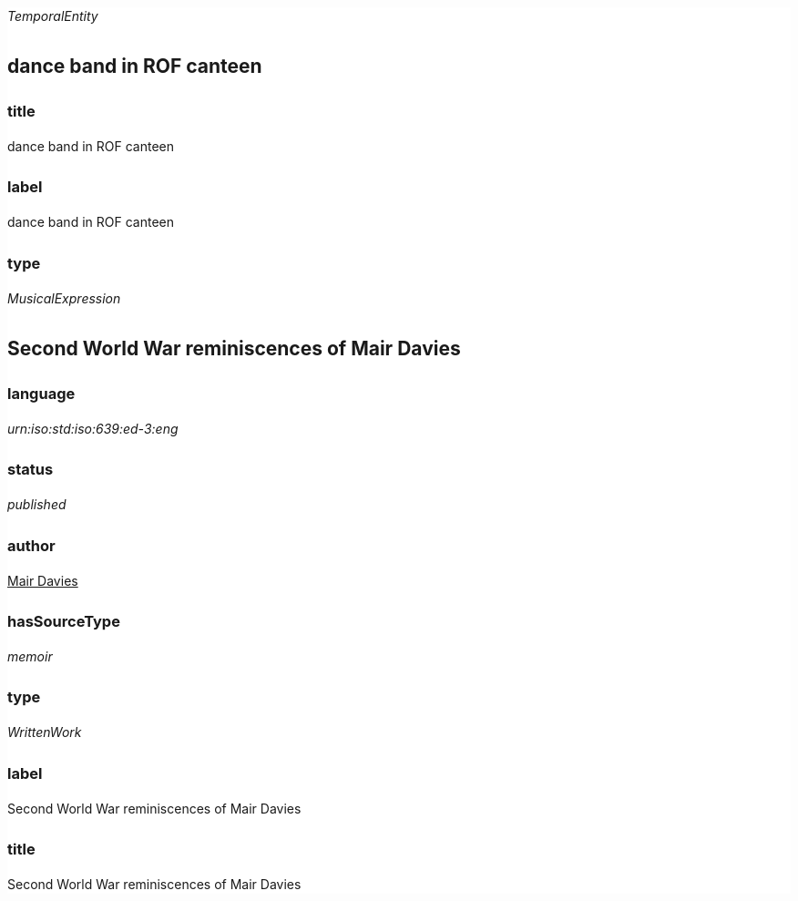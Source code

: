 
*TemporalEntity*

## dance band in ROF canteen

### title


dance band in ROF canteen

### label


dance band in ROF canteen

### type


*MusicalExpression*

## Second World War reminiscences of Mair Davies

### language


*urn:iso:std:iso:639:ed-3:eng*

### status


*published*

### author


[Mair Davies](#Mair-Davies)

### hasSourceType


*memoir*

### type


*WrittenWork*

### label


Second World War reminiscences of Mair Davies

### title


Second World War reminiscences of Mair Davies
